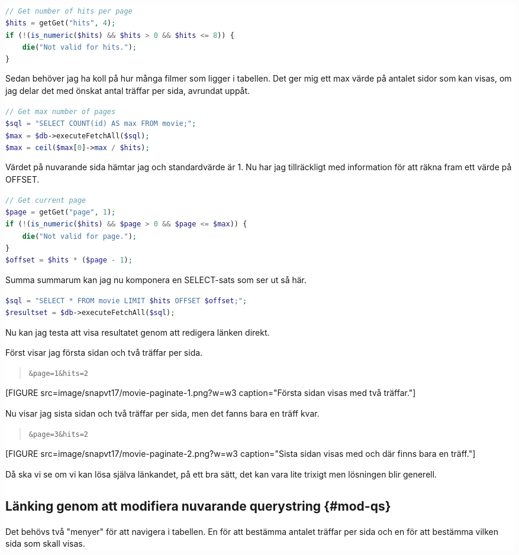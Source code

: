 ```php
// Get number of hits per page
$hits = getGet("hits", 4);
if (!(is_numeric($hits) && $hits > 0 && $hits <= 8)) {
    die("Not valid for hits.");
}
```

Sedan behöver jag ha koll på hur många filmer som ligger i tabellen. Det ger mig ett max värde på antalet sidor som kan visas, om jag delar det med önskat antal träffar per sida, avrundat uppåt.

```php
// Get max number of pages
$sql = "SELECT COUNT(id) AS max FROM movie;";
$max = $db->executeFetchAll($sql);
$max = ceil($max[0]->max / $hits);
```

Värdet på nuvarande sida hämtar jag och standardvärde är 1. Nu har jag tillräckligt med information för att räkna fram ett värde på OFFSET.

```php
// Get current page
$page = getGet("page", 1);
if (!(is_numeric($hits) && $page > 0 && $page <= $max)) {
    die("Not valid for page.");
}
$offset = $hits * ($page - 1);
```

Summa summarum kan jag nu komponera en SELECT-sats som ser ut så här.

```php
$sql = "SELECT * FROM movie LIMIT $hits OFFSET $offset;";
$resultset = $db->executeFetchAll($sql);
```

Nu kan jag testa att visa resultatet genom att redigera länken direkt.

Först visar jag första sidan och två träffar per sida.

> `&page=1&hits=2`

[FIGURE src=image/snapvt17/movie-paginate-1.png?w=w3 caption="Första sidan visas med två träffar."]

Nu visar jag sista sidan och två träffar per sida, men det fanns bara en träff kvar.

> `&page=3&hits=2`

[FIGURE src=image/snapvt17/movie-paginate-2.png?w=w3 caption="Sista sidan visas med och där finns bara en träff."]

Då ska vi se om vi kan lösa själva länkandet, på ett bra sätt, det kan vara lite trixigt men lösningen blir generell.



Länking genom att modifiera nuvarande querystring {#mod-qs}
------------------------------------------------------------------------------

Det behövs två "menyer" för att navigera i tabellen. En för att bestämma antalet träffar per sida och en för att bestämma vilken sida som skall visas.
